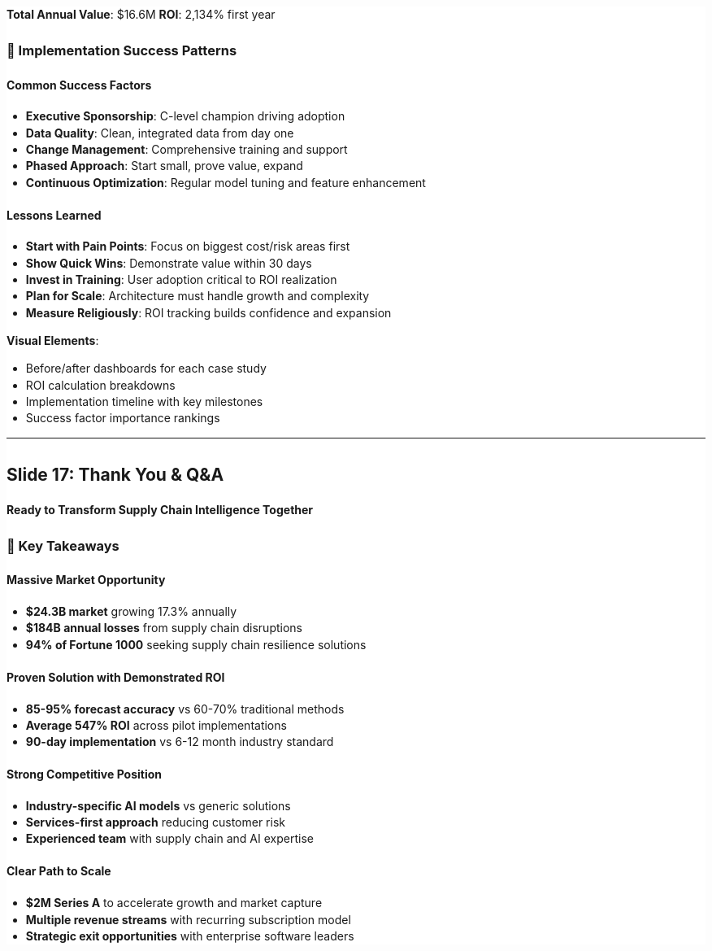 **Total Annual Value**: $16.6M
**ROI**: 2,134% first year

### **🎯 Implementation Success Patterns**

#### **Common Success Factors**
- **Executive Sponsorship**: C-level champion driving adoption
- **Data Quality**: Clean, integrated data from day one
- **Change Management**: Comprehensive training and support
- **Phased Approach**: Start small, prove value, expand
- **Continuous Optimization**: Regular model tuning and feature enhancement

#### **Lessons Learned**
- **Start with Pain Points**: Focus on biggest cost/risk areas first
- **Show Quick Wins**: Demonstrate value within 30 days
- **Invest in Training**: User adoption critical to ROI realization
- **Plan for Scale**: Architecture must handle growth and complexity
- **Measure Religiously**: ROI tracking builds confidence and expansion

**Visual Elements**:
- Before/after dashboards for each case study
- ROI calculation breakdowns
- Implementation timeline with key milestones
- Success factor importance rankings

---

## Slide 17: Thank You & Q&A
**Ready to Transform Supply Chain Intelligence Together**

### **🚀 Key Takeaways**

#### **Massive Market Opportunity**
- **$24.3B market** growing 17.3% annually
- **$184B annual losses** from supply chain disruptions
- **94% of Fortune 1000** seeking supply chain resilience solutions

#### **Proven Solution with Demonstrated ROI**
- **85-95% forecast accuracy** vs 60-70% traditional methods
- **Average 547% ROI** across pilot implementations
- **90-day implementation** vs 6-12 month industry standard

#### **Strong Competitive Position**
- **Industry-specific AI models** vs generic solutions
- **Services-first approach** reducing customer risk
- **Experienced team** with supply chain and AI expertise

#### **Clear Path to Scale**
- **$2M Series A** to accelerate growth and market capture
- **Multiple revenue streams** with recurring subscription model
- **Strategic exit opportunities** with enterprise software leaders
